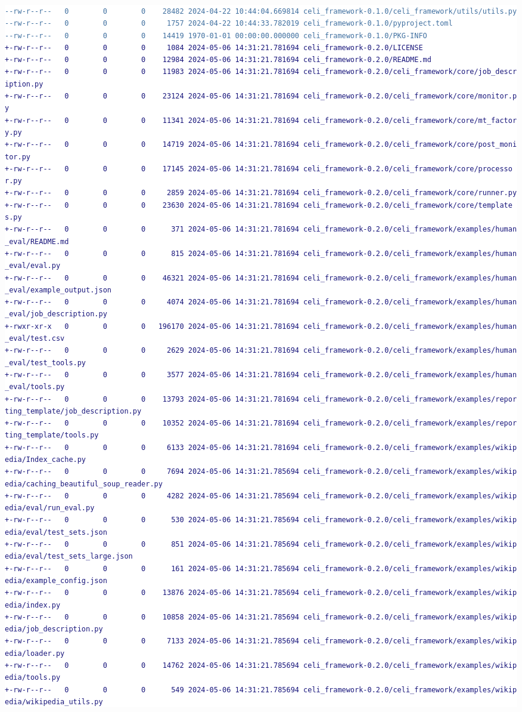 ```diff
--rw-r--r--   0        0        0    28482 2024-04-22 10:44:04.669814 celi_framework-0.1.0/celi_framework/utils/utils.py
--rw-r--r--   0        0        0     1757 2024-04-22 10:44:33.782019 celi_framework-0.1.0/pyproject.toml
--rw-r--r--   0        0        0    14419 1970-01-01 00:00:00.000000 celi_framework-0.1.0/PKG-INFO
+-rw-r--r--   0        0        0     1084 2024-05-06 14:31:21.781694 celi_framework-0.2.0/LICENSE
+-rw-r--r--   0        0        0    12984 2024-05-06 14:31:21.781694 celi_framework-0.2.0/README.md
+-rw-r--r--   0        0        0    11983 2024-05-06 14:31:21.781694 celi_framework-0.2.0/celi_framework/core/job_description.py
+-rw-r--r--   0        0        0    23124 2024-05-06 14:31:21.781694 celi_framework-0.2.0/celi_framework/core/monitor.py
+-rw-r--r--   0        0        0    11341 2024-05-06 14:31:21.781694 celi_framework-0.2.0/celi_framework/core/mt_factory.py
+-rw-r--r--   0        0        0    14719 2024-05-06 14:31:21.781694 celi_framework-0.2.0/celi_framework/core/post_monitor.py
+-rw-r--r--   0        0        0    17145 2024-05-06 14:31:21.781694 celi_framework-0.2.0/celi_framework/core/processor.py
+-rw-r--r--   0        0        0     2859 2024-05-06 14:31:21.781694 celi_framework-0.2.0/celi_framework/core/runner.py
+-rw-r--r--   0        0        0    23630 2024-05-06 14:31:21.781694 celi_framework-0.2.0/celi_framework/core/templates.py
+-rw-r--r--   0        0        0      371 2024-05-06 14:31:21.781694 celi_framework-0.2.0/celi_framework/examples/human_eval/README.md
+-rw-r--r--   0        0        0      815 2024-05-06 14:31:21.781694 celi_framework-0.2.0/celi_framework/examples/human_eval/eval.py
+-rw-r--r--   0        0        0    46321 2024-05-06 14:31:21.781694 celi_framework-0.2.0/celi_framework/examples/human_eval/example_output.json
+-rw-r--r--   0        0        0     4074 2024-05-06 14:31:21.781694 celi_framework-0.2.0/celi_framework/examples/human_eval/job_description.py
+-rwxr-xr-x   0        0        0   196170 2024-05-06 14:31:21.781694 celi_framework-0.2.0/celi_framework/examples/human_eval/test.csv
+-rw-r--r--   0        0        0     2629 2024-05-06 14:31:21.781694 celi_framework-0.2.0/celi_framework/examples/human_eval/test_tools.py
+-rw-r--r--   0        0        0     3577 2024-05-06 14:31:21.781694 celi_framework-0.2.0/celi_framework/examples/human_eval/tools.py
+-rw-r--r--   0        0        0    13793 2024-05-06 14:31:21.781694 celi_framework-0.2.0/celi_framework/examples/reporting_template/job_description.py
+-rw-r--r--   0        0        0    10352 2024-05-06 14:31:21.781694 celi_framework-0.2.0/celi_framework/examples/reporting_template/tools.py
+-rw-r--r--   0        0        0     6133 2024-05-06 14:31:21.781694 celi_framework-0.2.0/celi_framework/examples/wikipedia/Index_cache.py
+-rw-r--r--   0        0        0     7694 2024-05-06 14:31:21.785694 celi_framework-0.2.0/celi_framework/examples/wikipedia/caching_beautiful_soup_reader.py
+-rw-r--r--   0        0        0     4282 2024-05-06 14:31:21.785694 celi_framework-0.2.0/celi_framework/examples/wikipedia/eval/run_eval.py
+-rw-r--r--   0        0        0      530 2024-05-06 14:31:21.785694 celi_framework-0.2.0/celi_framework/examples/wikipedia/eval/test_sets.json
+-rw-r--r--   0        0        0      851 2024-05-06 14:31:21.785694 celi_framework-0.2.0/celi_framework/examples/wikipedia/eval/test_sets_large.json
+-rw-r--r--   0        0        0      161 2024-05-06 14:31:21.785694 celi_framework-0.2.0/celi_framework/examples/wikipedia/example_config.json
+-rw-r--r--   0        0        0    13876 2024-05-06 14:31:21.785694 celi_framework-0.2.0/celi_framework/examples/wikipedia/index.py
+-rw-r--r--   0        0        0    10858 2024-05-06 14:31:21.785694 celi_framework-0.2.0/celi_framework/examples/wikipedia/job_description.py
+-rw-r--r--   0        0        0     7133 2024-05-06 14:31:21.785694 celi_framework-0.2.0/celi_framework/examples/wikipedia/loader.py
+-rw-r--r--   0        0        0    14762 2024-05-06 14:31:21.785694 celi_framework-0.2.0/celi_framework/examples/wikipedia/tools.py
+-rw-r--r--   0        0        0      549 2024-05-06 14:31:21.785694 celi_framework-0.2.0/celi_framework/examples/wikipedia/wikipedia_utils.py
```